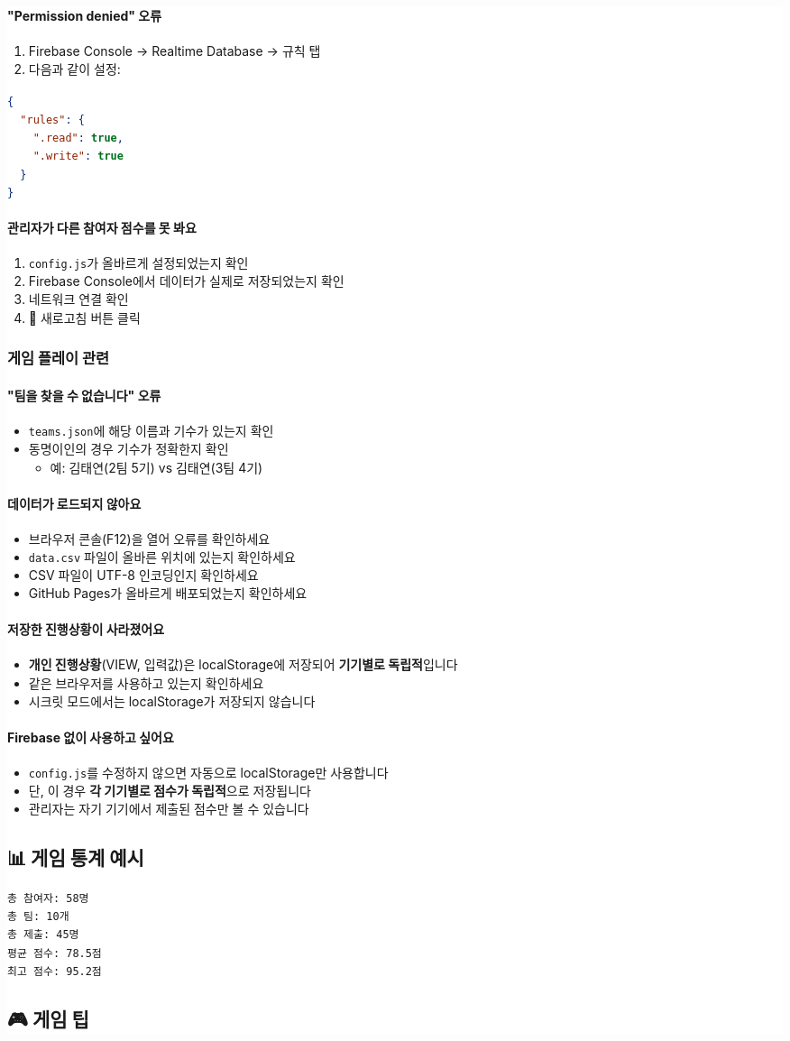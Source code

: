 #### "Permission denied" 오류
1. Firebase Console → Realtime Database → 규칙 탭
2. 다음과 같이 설정:
```json
{
  "rules": {
    ".read": true,
    ".write": true
  }
}
```

#### 관리자가 다른 참여자 점수를 못 봐요
1. `config.js`가 올바르게 설정되었는지 확인
2. Firebase Console에서 데이터가 실제로 저장되었는지 확인
3. 네트워크 연결 확인
4. 🔄 새로고침 버튼 클릭

### 게임 플레이 관련

#### "팀을 찾을 수 없습니다" 오류
- `teams.json`에 해당 이름과 기수가 있는지 확인
- 동명이인의 경우 기수가 정확한지 확인
  - 예: 김태연(2팀 5기) vs 김태연(3팀 4기)

#### 데이터가 로드되지 않아요
- 브라우저 콘솔(F12)을 열어 오류를 확인하세요
- `data.csv` 파일이 올바른 위치에 있는지 확인하세요
- CSV 파일이 UTF-8 인코딩인지 확인하세요
- GitHub Pages가 올바르게 배포되었는지 확인하세요

#### 저장한 진행상황이 사라졌어요
- **개인 진행상황**(VIEW, 입력값)은 localStorage에 저장되어 **기기별로 독립적**입니다
- 같은 브라우저를 사용하고 있는지 확인하세요
- 시크릿 모드에서는 localStorage가 저장되지 않습니다

#### Firebase 없이 사용하고 싶어요
- `config.js`를 수정하지 않으면 자동으로 localStorage만 사용합니다
- 단, 이 경우 **각 기기별로 점수가 독립적**으로 저장됩니다
- 관리자는 자기 기기에서 제출된 점수만 볼 수 있습니다

## 📊 게임 통계 예시

```
총 참여자: 58명
총 팀: 10개
총 제출: 45명
평균 점수: 78.5점
최고 점수: 95.2점
```

## 🎮 게임 팁
